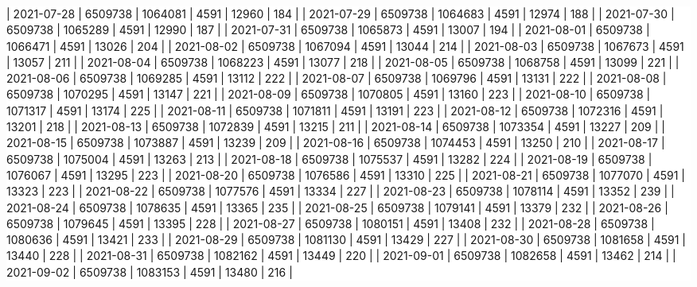 | 2021-07-28 | 6509738 | 1064081 | 4591 | 12960 | 184 |
| 2021-07-29 | 6509738 | 1064683 | 4591 | 12974 | 188 |
| 2021-07-30 | 6509738 | 1065289 | 4591 | 12990 | 187 |
| 2021-07-31 | 6509738 | 1065873 | 4591 | 13007 | 194 |
| 2021-08-01 | 6509738 | 1066471 | 4591 | 13026 | 204 |
| 2021-08-02 | 6509738 | 1067094 | 4591 | 13044 | 214 |
| 2021-08-03 | 6509738 | 1067673 | 4591 | 13057 | 211 |
| 2021-08-04 | 6509738 | 1068223 | 4591 | 13077 | 218 |
| 2021-08-05 | 6509738 | 1068758 | 4591 | 13099 | 221 |
| 2021-08-06 | 6509738 | 1069285 | 4591 | 13112 | 222 |
| 2021-08-07 | 6509738 | 1069796 | 4591 | 13131 | 222 |
| 2021-08-08 | 6509738 | 1070295 | 4591 | 13147 | 221 |
| 2021-08-09 | 6509738 | 1070805 | 4591 | 13160 | 223 |
| 2021-08-10 | 6509738 | 1071317 | 4591 | 13174 | 225 |
| 2021-08-11 | 6509738 | 1071811 | 4591 | 13191 | 223 |
| 2021-08-12 | 6509738 | 1072316 | 4591 | 13201 | 218 |
| 2021-08-13 | 6509738 | 1072839 | 4591 | 13215 | 211 |
| 2021-08-14 | 6509738 | 1073354 | 4591 | 13227 | 209 |
| 2021-08-15 | 6509738 | 1073887 | 4591 | 13239 | 209 |
| 2021-08-16 | 6509738 | 1074453 | 4591 | 13250 | 210 |
| 2021-08-17 | 6509738 | 1075004 | 4591 | 13263 | 213 |
| 2021-08-18 | 6509738 | 1075537 | 4591 | 13282 | 224 |
| 2021-08-19 | 6509738 | 1076067 | 4591 | 13295 | 223 |
| 2021-08-20 | 6509738 | 1076586 | 4591 | 13310 | 225 |
| 2021-08-21 | 6509738 | 1077070 | 4591 | 13323 | 223 |
| 2021-08-22 | 6509738 | 1077576 | 4591 | 13334 | 227 |
| 2021-08-23 | 6509738 | 1078114 | 4591 | 13352 | 239 |
| 2021-08-24 | 6509738 | 1078635 | 4591 | 13365 | 235 |
| 2021-08-25 | 6509738 | 1079141 | 4591 | 13379 | 232 |
| 2021-08-26 | 6509738 | 1079645 | 4591 | 13395 | 228 |
| 2021-08-27 | 6509738 | 1080151 | 4591 | 13408 | 232 |
| 2021-08-28 | 6509738 | 1080636 | 4591 | 13421 | 233 |
| 2021-08-29 | 6509738 | 1081130 | 4591 | 13429 | 227 |
| 2021-08-30 | 6509738 | 1081658 | 4591 | 13440 | 228 |
| 2021-08-31 | 6509738 | 1082162 | 4591 | 13449 | 220 |
| 2021-09-01 | 6509738 | 1082658 | 4591 | 13462 | 214 |
| 2021-09-02 | 6509738 | 1083153 | 4591 | 13480 | 216 |